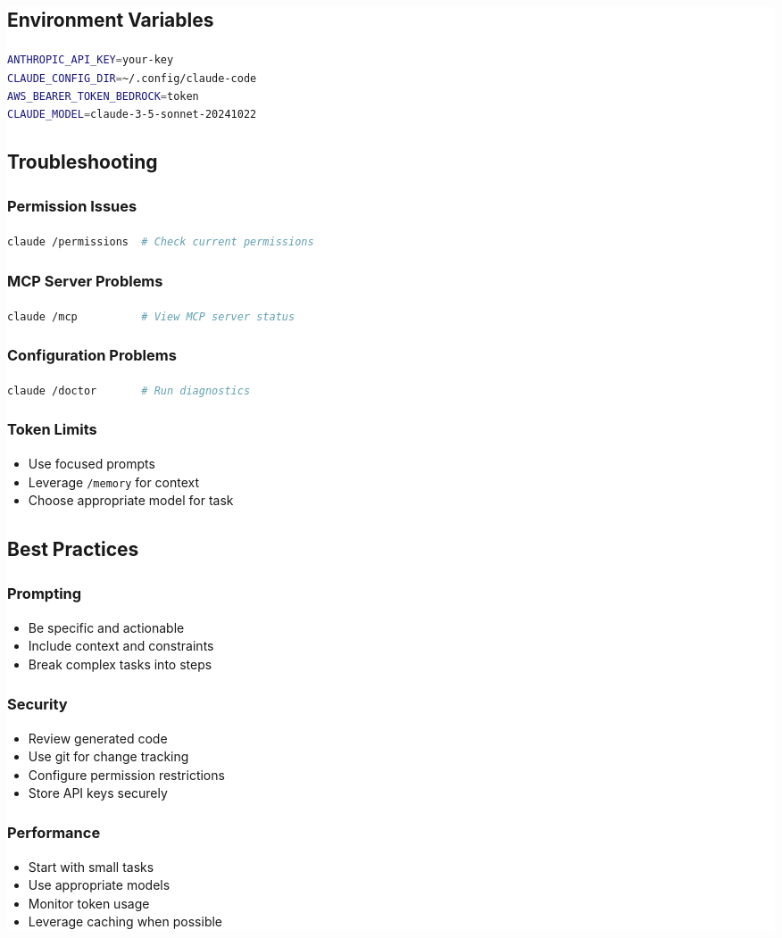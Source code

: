 ## Environment Variables
```bash
ANTHROPIC_API_KEY=your-key
CLAUDE_CONFIG_DIR=~/.config/claude-code
AWS_BEARER_TOKEN_BEDROCK=token
CLAUDE_MODEL=claude-3-5-sonnet-20241022
```

## Troubleshooting

### Permission Issues
```bash
claude /permissions  # Check current permissions
```

### MCP Server Problems
```bash
claude /mcp          # View MCP server status
```

### Configuration Problems
```bash
claude /doctor       # Run diagnostics
```

### Token Limits
- Use focused prompts
- Leverage `/memory` for context
- Choose appropriate model for task

## Best Practices

### Prompting
- Be specific and actionable
- Include context and constraints
- Break complex tasks into steps

### Security
- Review generated code
- Use git for change tracking  
- Configure permission restrictions
- Store API keys securely

### Performance
- Start with small tasks
- Use appropriate models
- Monitor token usage
- Leverage caching when possible
